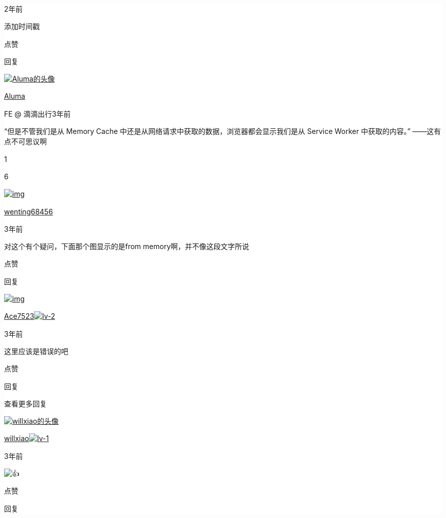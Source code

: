 2年前

添加时间戳

点赞

回复

[![Aluma的头像](https://p6-passport.byteacctimg.com/img/user-avatar/6b9aee6fb0eeb5a01b446eb249838ccb~300x300.image)](https://juejin.cn/user/2524134425242333)

[Aluma](https://juejin.cn/user/2524134425242333)

FE @ 滴滴出行3年前

“但是不管我们是从 Memory Cache 中还是从网络请求中获取的数据，浏览器都会显示我们是从 Service Worker 中获取的内容。” ——这有点不可思议啊

1

6

[![img](https://p1-jj.byteimg.com/tos-cn-i-t2oaga2asx/mirror-assets/168f66b8bfbbfb88ed1~tplv-t2oaga2asx-no-mark:24:24:24:24.awebp)](https://juejin.cn/user/1978776662051255)

[wenting68456](https://juejin.cn/user/1978776662051255)

3年前

对这个有个疑问，下面那个图显示的是from memory啊，并不像这段文字所说

点赞

回复

[![img](https://p1-jj.byteimg.com/tos-cn-i-t2oaga2asx/gold-user-assets/2019/2/7/168c5bafba01c7e8~tplv-t2oaga2asx-no-mark:24:24:24:24.awebp)](https://juejin.cn/user/694547079240798)

[Ace7523![lv-2](https://lf3-cdn-tos.bytescm.com/obj/static/xitu_juejin_web/f597b88d22ce5370bd94495780459040.svg)](https://juejin.cn/user/694547079240798)

3年前

这里应该是错误的吧

点赞

回复

查看更多回复

[![willxiao的头像](https://p9-passport.byteacctimg.com/img/user-avatar/5ea5300e0b8e7597f67a7a3adf36d24a~300x300.image)](https://juejin.cn/user/1556564195674830)

[willxiao![lv-1](https://lf3-cdn-tos.bytescm.com/obj/static/xitu_juejin_web/636691cd590f92898cfcda37357472b8.svg)](https://juejin.cn/user/1556564195674830)

3年前

![👍](https://p1-jj.byteimg.com/tos-cn-i-t2oaga2asx/gold-assets/asset/twemoji/2.6.0/svg/1f44d.svg~tplv-t2oaga2asx-image.image)

点赞

回复
